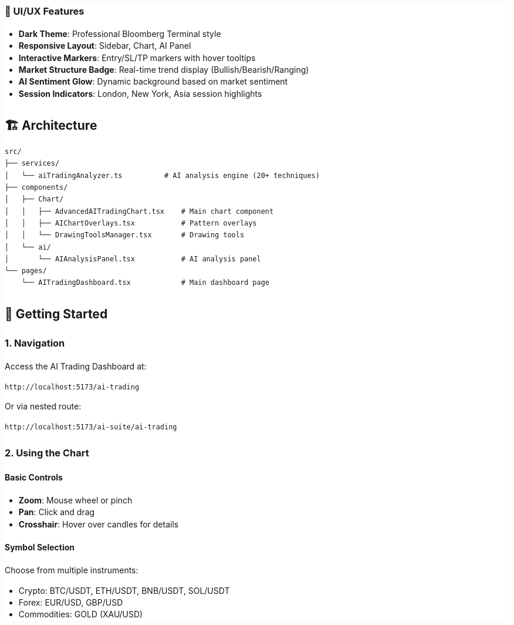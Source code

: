 ### 🎨 UI/UX Features
- **Dark Theme**: Professional Bloomberg Terminal style
- **Responsive Layout**: Sidebar, Chart, AI Panel
- **Interactive Markers**: Entry/SL/TP markers with hover tooltips
- **Market Structure Badge**: Real-time trend display (Bullish/Bearish/Ranging)
- **AI Sentiment Glow**: Dynamic background based on market sentiment
- **Session Indicators**: London, New York, Asia session highlights

## 🏗️ Architecture

```
src/
├── services/
│   └── aiTradingAnalyzer.ts          # AI analysis engine (20+ techniques)
├── components/
│   ├── Chart/
│   │   ├── AdvancedAITradingChart.tsx    # Main chart component
│   │   ├── AIChartOverlays.tsx           # Pattern overlays
│   │   └── DrawingToolsManager.tsx       # Drawing tools
│   └── ai/
│       └── AIAnalysisPanel.tsx           # AI analysis panel
└── pages/
    └── AITradingDashboard.tsx            # Main dashboard page
```

## 🚀 Getting Started

### 1. Navigation

Access the AI Trading Dashboard at:
```
http://localhost:5173/ai-trading
```

Or via nested route:
```
http://localhost:5173/ai-suite/ai-trading
```

### 2. Using the Chart

#### Basic Controls
- **Zoom**: Mouse wheel or pinch
- **Pan**: Click and drag
- **Crosshair**: Hover over candles for details

#### Symbol Selection
Choose from multiple instruments:
- Crypto: BTC/USDT, ETH/USDT, BNB/USDT, SOL/USDT
- Forex: EUR/USD, GBP/USD
- Commodities: GOLD (XAU/USD)
